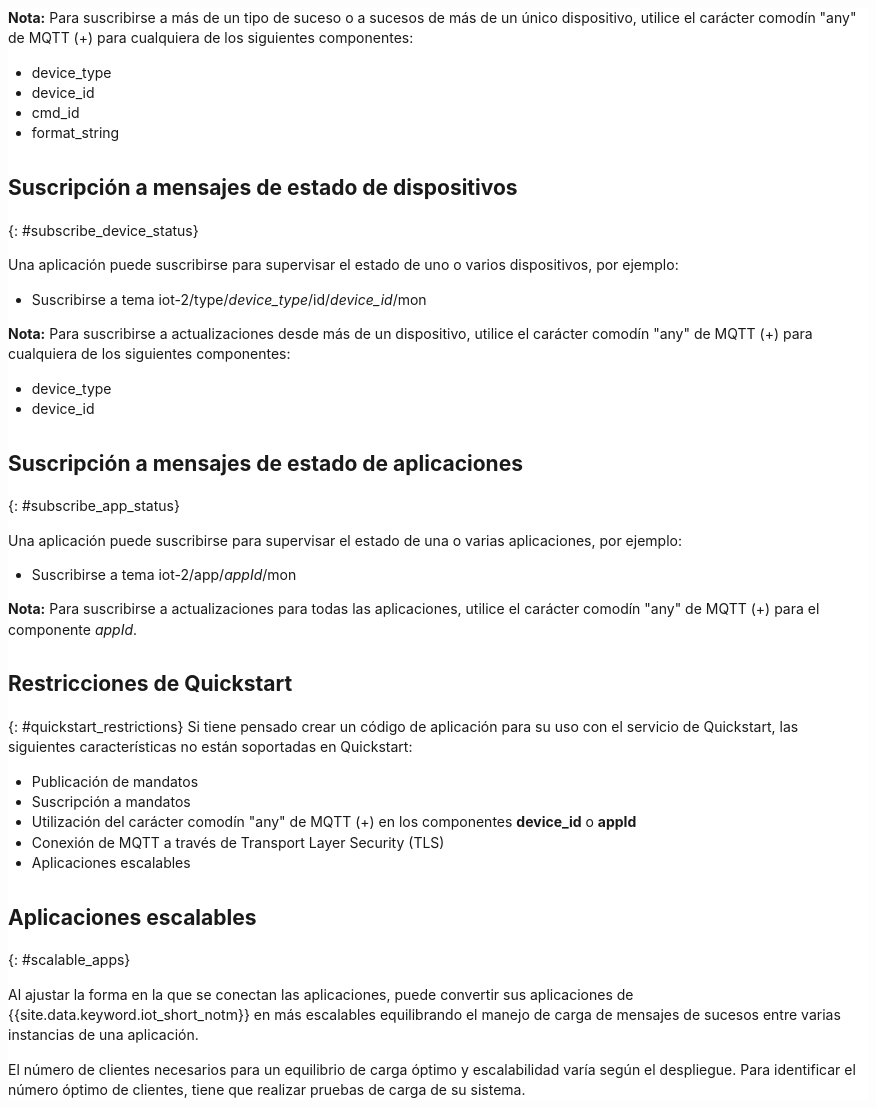 **Nota:** Para suscribirse a más de un tipo de suceso o a sucesos de más de un único dispositivo, utilice el carácter comodín "any" de MQTT (+) para cualquiera de los siguientes componentes:

-  device_type
-  device_id
-  cmd_id
-  format_string

## Suscripción a mensajes de estado de dispositivos
{: #subscribe_device_status}

Una aplicación puede suscribirse para supervisar el estado de uno o varios dispositivos, por ejemplo:

-  Suscribirse a tema iot-2/type/*device_type*/id/*device_id*/mon

**Nota:** Para suscribirse a actualizaciones desde más de un dispositivo, utilice el carácter comodín "any" de MQTT (+) para cualquiera de los siguientes componentes:

- device_type
- device_id

## Suscripción a mensajes de estado de aplicaciones
{: #subscribe_app_status}

Una aplicación puede suscribirse para supervisar el estado de una o varias aplicaciones, por ejemplo:

- Suscribirse a tema iot-2/app/*appId*/mon

**Nota:** Para suscribirse a actualizaciones para todas las aplicaciones, utilice el carácter comodín "any" de MQTT (+) para el componente *appId*.


## Restricciones de Quickstart
{: #quickstart_restrictions}
Si tiene pensado crear un código de aplicación para su uso con el servicio de Quickstart, las siguientes características no están soportadas en Quickstart:

- Publicación de mandatos
- Suscripción a mandatos
- Utilización del carácter comodín "any" de MQTT (+) en los componentes **device_id** o **appId**
- Conexión de MQTT a través de Transport Layer Security (TLS)
- Aplicaciones escalables

## Aplicaciones escalables
{: #scalable_apps}

Al ajustar la forma en la que se conectan las aplicaciones, puede convertir sus aplicaciones de {{site.data.keyword.iot_short_notm}} en más escalables equilibrando el manejo de carga de mensajes de sucesos entre varias instancias de una aplicación.

El número de clientes necesarios para un equilibrio de carga óptimo y escalabilidad varía según el despliegue. Para identificar el número óptimo de clientes, tiene que realizar pruebas de carga de su sistema.
